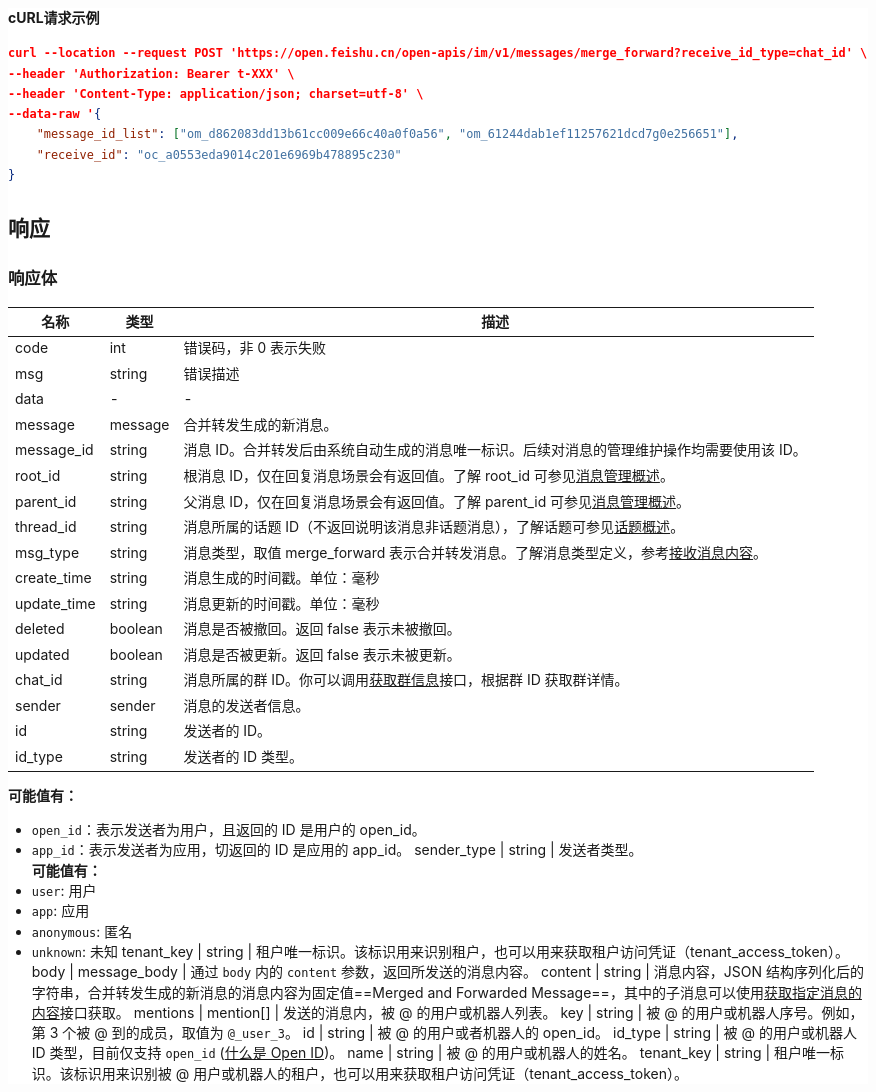 **cURL请求示例**

```json 
curl --location --request POST 'https://open.feishu.cn/open-apis/im/v1/messages/merge_forward?receive_id_type=chat_id' \
--header 'Authorization: Bearer t-XXX' \
--header 'Content-Type: application/json; charset=utf-8' \
--data-raw '{
    "message_id_list": ["om_d862083dd13b61cc009e66c40a0f0a56", "om_61244dab1ef11257621dcd7g0e256651"],
    "receive_id": "oc_a0553eda9014c201e6969b478895c230"
}

```

## 响应

### 响应体

名称 | 类型 | 描述
--- | --- | ---
code | int | 错误码，非 0 表示失败
msg | string | 错误描述
data | \- | \-
message | message | 合并转发生成的新消息。
message_id | string | 消息 ID。合并转发后由系统自动生成的消息唯一标识。后续对消息的管理维护操作均需要使用该 ID。
root_id | string | 根消息 ID，仅在回复消息场景会有返回值。了解 root_id 可参见[消息管理概述](https://open.feishu.cn/document/uAjLw4CM/ukTMukTMukTM/reference/im-v1/message/intro)。
parent_id | string | 父消息 ID，仅在回复消息场景会有返回值。了解 parent_id 可参见[消息管理概述](https://open.feishu.cn/document/uAjLw4CM/ukTMukTMukTM/reference/im-v1/message/intro)。
thread_id | string | 消息所属的话题 ID（不返回说明该消息非话题消息），了解话题可参见[话题概述](https://open.feishu.cn/document/uAjLw4CM/ukTMukTMukTM/reference/im-v1/message/thread-introduction)。
msg_type | string | 消息类型，取值 merge_forward 表示合并转发消息。了解消息类型定义，参考[接收消息内容](https://open.feishu.cn/document/uAjLw4CM/ukTMukTMukTM/im-v1/message/events/message_content)。
create_time | string | 消息生成的时间戳。单位：毫秒
update_time | string | 消息更新的时间戳。单位：毫秒
deleted | boolean | 消息是否被撤回。返回 false 表示未被撤回。
updated | boolean | 消息是否被更新。返回 false 表示未被更新。
chat_id | string | 消息所属的群 ID。你可以调用[获取群信息](https://open.feishu.cn/document/uAjLw4CM/ukTMukTMukTM/reference/im-v1/chat/get)接口，根据群 ID 获取群详情。
sender | sender | 消息的发送者信息。
id | string | 发送者的 ID。
id_type | string | 发送者的 ID 类型。  
**可能值有：**  
- `open_id`：表示发送者为用户，且返回的 ID 是用户的 open_id。  
- `app_id`：表示发送者为应用，切返回的 ID 是应用的 app_id。
sender_type | string | 发送者类型。  
**可能值有：**  
- `user`: 用户  
- `app`: 应用  
- `anonymous`: 匿名  
- `unknown`: 未知
tenant_key | string | 租户唯一标识。该标识用来识别租户，也可以用来获取租户访问凭证（tenant_access_token）。
body | message_body | 通过 `body` 内的 `content` 参数，返回所发送的消息内容。
content | string | 消息内容，JSON 结构序列化后的字符串，合并转发生成的新消息的消息内容为固定值==Merged and Forwarded Message==，其中的子消息可以使用[获取指定消息的内容](https://open.feishu.cn/document/uAjLw4CM/ukTMukTMukTM/reference/im-v1/message/get)接口获取。
mentions | mention\[\] | 发送的消息内，被 @ 的用户或机器人列表。
key | string | 被 @ 的用户或机器人序号。例如，第 3 个被 @ 到的成员，取值为 `@_user_3`。
id | string | 被 @ 的用户或者机器人的 open_id。
id_type | string | 被 @ 的用户或机器人 ID 类型，目前仅支持 `open_id` ([什么是 Open ID](https://open.feishu.cn/document/home/user-identity-introduction/open-id))。
name | string | 被 @ 的用户或机器人的姓名。
tenant_key | string | 租户唯一标识。该标识用来识别被 @ 用户或机器人的租户，也可以用来获取租户访问凭证（tenant_access_token）。